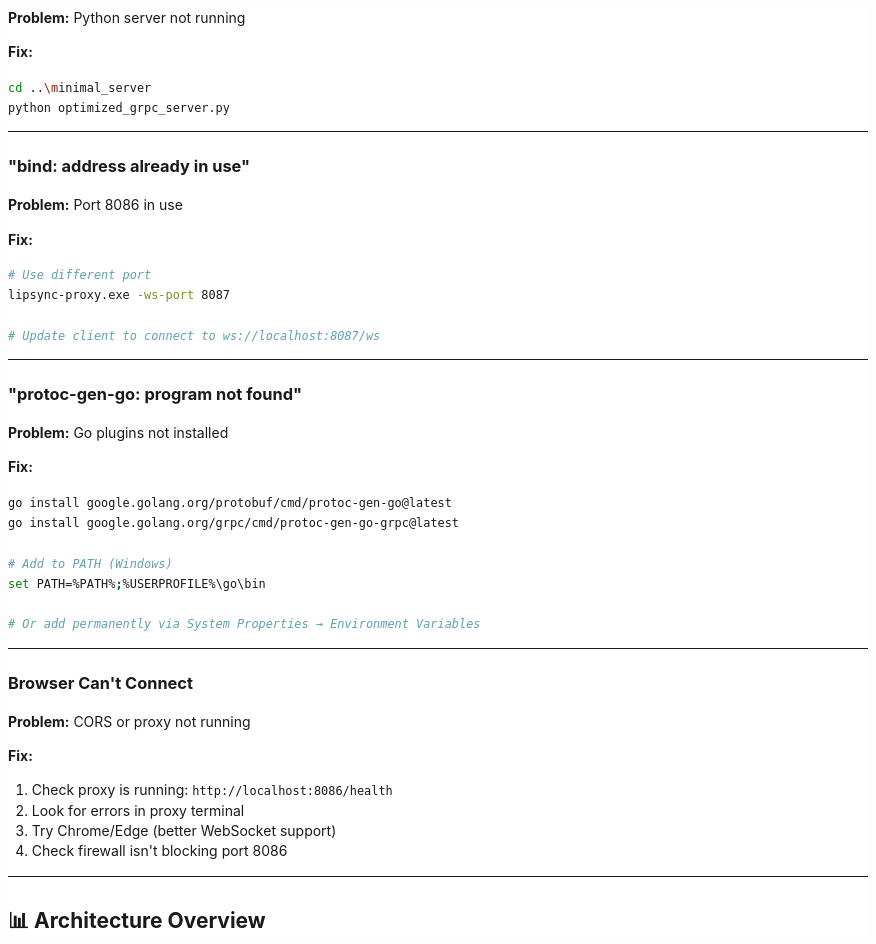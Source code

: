 **Problem:** Python server not running

**Fix:**
```bash
cd ..\minimal_server
python optimized_grpc_server.py
```

---

### "bind: address already in use"

**Problem:** Port 8086 in use

**Fix:**
```bash
# Use different port
lipsync-proxy.exe -ws-port 8087

# Update client to connect to ws://localhost:8087/ws
```

---

### "protoc-gen-go: program not found"

**Problem:** Go plugins not installed

**Fix:**
```bash
go install google.golang.org/protobuf/cmd/protoc-gen-go@latest
go install google.golang.org/grpc/cmd/protoc-gen-go-grpc@latest

# Add to PATH (Windows)
set PATH=%PATH%;%USERPROFILE%\go\bin

# Or add permanently via System Properties → Environment Variables
```

---

### Browser Can't Connect

**Problem:** CORS or proxy not running

**Fix:**
1. Check proxy is running: `http://localhost:8086/health`
2. Look for errors in proxy terminal
3. Try Chrome/Edge (better WebSocket support)
4. Check firewall isn't blocking port 8086

---

## 📊 Architecture Overview
